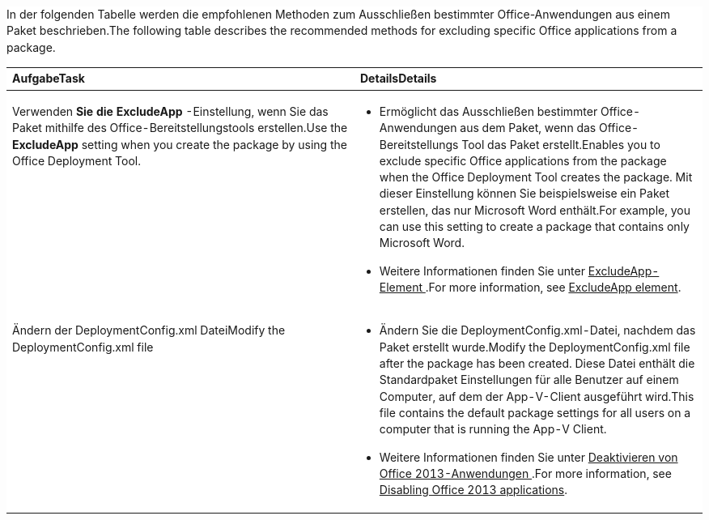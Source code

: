 <span data-ttu-id="bbf22-148">In der folgenden Tabelle werden die empfohlenen Methoden zum Ausschließen bestimmter Office-Anwendungen aus einem Paket beschrieben.</span><span class="sxs-lookup"><span data-stu-id="bbf22-148">The following table describes the recommended methods for excluding specific Office applications from a package.</span></span>

<table>
<colgroup>
<col width="50%" />
<col width="50%" />
</colgroup>
<thead>
<tr class="header">
<th align="left"><span data-ttu-id="bbf22-149">Aufgabe</span><span class="sxs-lookup"><span data-stu-id="bbf22-149">Task</span></span></th>
<th align="left"><span data-ttu-id="bbf22-150">Details</span><span class="sxs-lookup"><span data-stu-id="bbf22-150">Details</span></span></th>
</tr>
</thead>
<tbody>
<tr class="odd">
<td align="left"><p><span data-ttu-id="bbf22-151">Verwenden <strong> Sie die ExcludeApp </strong> -Einstellung, wenn Sie das Paket mithilfe des Office-Bereitstellungstools erstellen.</span><span class="sxs-lookup"><span data-stu-id="bbf22-151">Use the <strong>ExcludeApp</strong> setting when you create the package by using the Office Deployment Tool.</span></span></p></td>
<td align="left"><ul>
<li><p><span data-ttu-id="bbf22-152">Ermöglicht das Ausschließen bestimmter Office-Anwendungen aus dem Paket, wenn das Office-Bereitstellungs Tool das Paket erstellt.</span><span class="sxs-lookup"><span data-stu-id="bbf22-152">Enables you to exclude specific Office applications from the package when the Office Deployment Tool creates the package.</span></span> <span data-ttu-id="bbf22-153">Mit dieser Einstellung können Sie beispielsweise ein Paket erstellen, das nur Microsoft Word enthält.</span><span class="sxs-lookup"><span data-stu-id="bbf22-153">For example, you can use this setting to create a package that contains only Microsoft Word.</span></span></p></li>
<li><p><span data-ttu-id="bbf22-154">Weitere Informationen finden Sie unter <a href="https://technet.microsoft.com/library/jj219426.aspx#bkmk-excludeappelement" data-raw-source="[ExcludeApp element](https://technet.microsoft.com/library/jj219426.aspx#bkmk-excludeappelement)"> ExcludeApp-Element </a> .</span><span class="sxs-lookup"><span data-stu-id="bbf22-154">For more information, see <a href="https://technet.microsoft.com/library/jj219426.aspx#bkmk-excludeappelement" data-raw-source="[ExcludeApp element](https://technet.microsoft.com/library/jj219426.aspx#bkmk-excludeappelement)">ExcludeApp element</a>.</span></span></p></li>
</ul></td>
</tr>
<tr class="even">
<td align="left"><p><span data-ttu-id="bbf22-155">Ändern der DeploymentConfig.xml Datei</span><span class="sxs-lookup"><span data-stu-id="bbf22-155">Modify the DeploymentConfig.xml file</span></span></p></td>
<td align="left"><ul>
<li><p><span data-ttu-id="bbf22-156">Ändern Sie die DeploymentConfig.xml-Datei, nachdem das Paket erstellt wurde.</span><span class="sxs-lookup"><span data-stu-id="bbf22-156">Modify the DeploymentConfig.xml file after the package has been created.</span></span> <span data-ttu-id="bbf22-157">Diese Datei enthält die Standardpaket Einstellungen für alle Benutzer auf einem Computer, auf dem der App-V-Client ausgeführt wird.</span><span class="sxs-lookup"><span data-stu-id="bbf22-157">This file contains the default package settings for all users on a computer that is running the App-V Client.</span></span></p></li>
<li><p><span data-ttu-id="bbf22-158">Weitere Informationen finden Sie unter <a href="#bkmk-disable-office-apps" data-raw-source="[Disabling Office 2013 applications](#bkmk-disable-office-apps)"> Deaktivieren von Office 2013-Anwendungen </a> .</span><span class="sxs-lookup"><span data-stu-id="bbf22-158">For more information, see <a href="#bkmk-disable-office-apps" data-raw-source="[Disabling Office 2013 applications](#bkmk-disable-office-apps)">Disabling Office 2013 applications</a>.</span></span></p></li>
</ul></td>
</tr>
</tbody>
</table>
